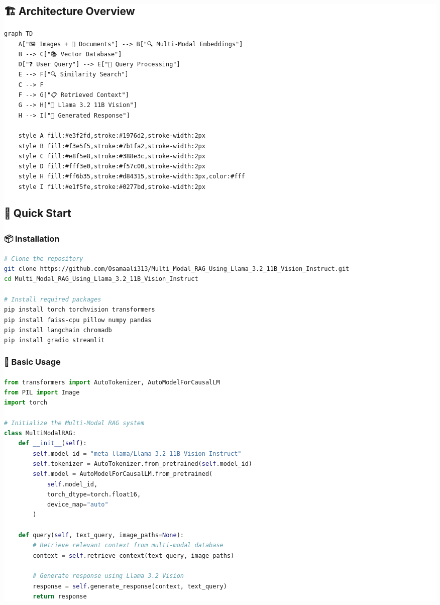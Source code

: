 </div>

## 🏗️ Architecture Overview

```mermaid
graph TD
    A["🖼️ Images + 📄 Documents"] --> B["🔍 Multi-Modal Embeddings"]
    B --> C["📚 Vector Database"]
    D["❓ User Query"] --> E["🧠 Query Processing"]
    E --> F["🔍 Similarity Search"]
    C --> F
    F --> G["📋 Retrieved Context"]
    G --> H["🤖 Llama 3.2 11B Vision"]
    H --> I["💬 Generated Response"]
    
    style A fill:#e3f2fd,stroke:#1976d2,stroke-width:2px
    style B fill:#f3e5f5,stroke:#7b1fa2,stroke-width:2px
    style C fill:#e8f5e8,stroke:#388e3c,stroke-width:2px
    style D fill:#fff3e0,stroke:#f57c00,stroke-width:2px
    style H fill:#ff6b35,stroke:#d84315,stroke-width:3px,color:#fff
    style I fill:#e1f5fe,stroke:#0277bd,stroke-width:2px
```

## 🚀 Quick Start

### 📦 Installation

```bash
# Clone the repository
git clone https://github.com/Osamaali313/Multi_Modal_RAG_Using_Llama_3.2_11B_Vision_Instruct.git
cd Multi_Modal_RAG_Using_Llama_3.2_11B_Vision_Instruct

# Install required packages
pip install torch torchvision transformers
pip install faiss-cpu pillow numpy pandas
pip install langchain chromadb
pip install gradio streamlit
```

### 🎯 Basic Usage

```python
from transformers import AutoTokenizer, AutoModelForCausalLM
from PIL import Image
import torch

# Initialize the Multi-Modal RAG system
class MultiModalRAG:
    def __init__(self):
        self.model_id = "meta-llama/Llama-3.2-11B-Vision-Instruct"
        self.tokenizer = AutoTokenizer.from_pretrained(self.model_id)
        self.model = AutoModelForCausalLM.from_pretrained(
            self.model_id,
            torch_dtype=torch.float16,
            device_map="auto"
        )
    
    def query(self, text_query, image_paths=None):
        # Retrieve relevant context from multi-modal database
        context = self.retrieve_context(text_query, image_paths)
        
        # Generate response using Llama 3.2 Vision
        response = self.generate_response(context, text_query)
        return response
```